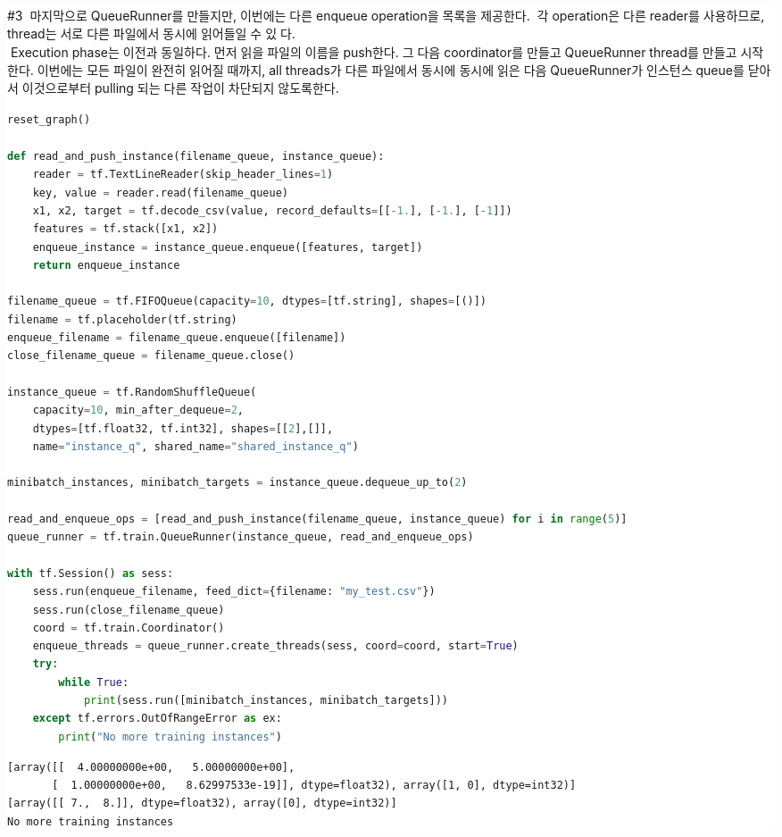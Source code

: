 #3
 마지막으로 QueueRunner를 만들지만, 이번에는 다른 enqueue operation을 목록을 제공한다. 
각 operation은 다른 reader를 사용하므로, thread는 서로 다른 파일에서 동시에 읽어들일 수 있
다.<br>
 Execution phase는 이전과 동일하다. 먼저 읽을 파일의 이름을 push한다. 그 다음 coordinator를
만들고 QueueRunner thread를 만들고 시작한다. 이번에는 모든 파일이 완전히 읽어질 때까지,
all threads가 다른 파일에서 동시에 동시에 읽은 다음 QueueRunner가 인스턴스 queue를 닫아서
이것으로부터 pulling 되는 다른 작업이 차단되지 않도록한다. 


```python
reset_graph()

def read_and_push_instance(filename_queue, instance_queue):
    reader = tf.TextLineReader(skip_header_lines=1)
    key, value = reader.read(filename_queue)
    x1, x2, target = tf.decode_csv(value, record_defaults=[[-1.], [-1.], [-1]])
    features = tf.stack([x1, x2])
    enqueue_instance = instance_queue.enqueue([features, target])
    return enqueue_instance

filename_queue = tf.FIFOQueue(capacity=10, dtypes=[tf.string], shapes=[()])
filename = tf.placeholder(tf.string)
enqueue_filename = filename_queue.enqueue([filename])
close_filename_queue = filename_queue.close()

instance_queue = tf.RandomShuffleQueue(
    capacity=10, min_after_dequeue=2,
    dtypes=[tf.float32, tf.int32], shapes=[[2],[]],
    name="instance_q", shared_name="shared_instance_q")

minibatch_instances, minibatch_targets = instance_queue.dequeue_up_to(2)

read_and_enqueue_ops = [read_and_push_instance(filename_queue, instance_queue) for i in range(5)]
queue_runner = tf.train.QueueRunner(instance_queue, read_and_enqueue_ops)

with tf.Session() as sess:
    sess.run(enqueue_filename, feed_dict={filename: "my_test.csv"})
    sess.run(close_filename_queue)
    coord = tf.train.Coordinator()
    enqueue_threads = queue_runner.create_threads(sess, coord=coord, start=True)
    try:
        while True:
            print(sess.run([minibatch_instances, minibatch_targets]))
    except tf.errors.OutOfRangeError as ex:
        print("No more training instances")


```

    [array([[  4.00000000e+00,   5.00000000e+00],
           [  1.00000000e+00,   8.62997533e-19]], dtype=float32), array([1, 0], dtype=int32)]
    [array([[ 7.,  8.]], dtype=float32), array([0], dtype=int32)]
    No more training instances
    